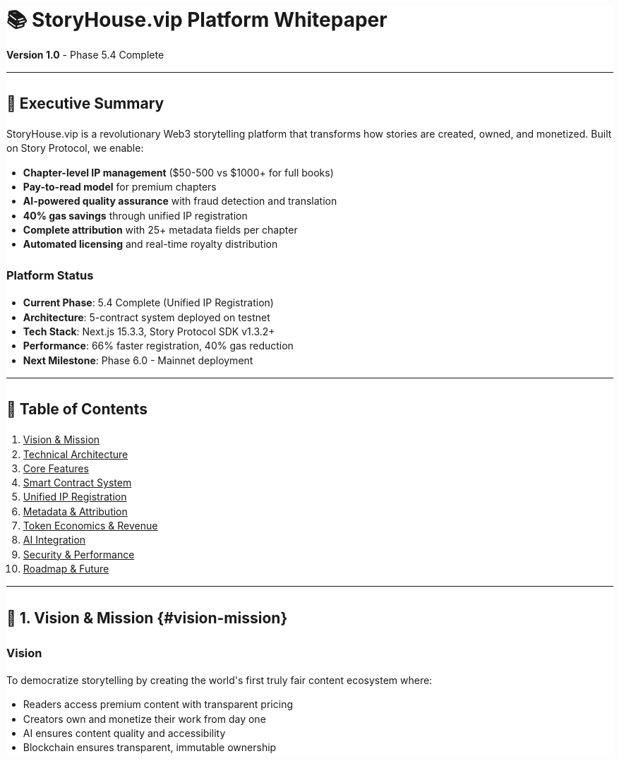 # 📚 StoryHouse.vip Platform Whitepaper

**Version 1.0** - Phase 5.4 Complete

---

## 🎯 Executive Summary

StoryHouse.vip is a revolutionary Web3 storytelling platform that transforms how stories are created, owned, and monetized. Built on Story Protocol, we enable:

- **Chapter-level IP management** ($50-500 vs $1000+ for full books)
- **Pay-to-read model** for premium chapters
- **AI-powered quality assurance** with fraud detection and translation
- **40% gas savings** through unified IP registration
- **Complete attribution** with 25+ metadata fields per chapter
- **Automated licensing** and real-time royalty distribution

### Platform Status

- **Current Phase**: 5.4 Complete (Unified IP Registration)
- **Architecture**: 5-contract system deployed on testnet
- **Tech Stack**: Next.js 15.3.3, Story Protocol SDK v1.3.2+
- **Performance**: 66% faster registration, 40% gas reduction
- **Next Milestone**: Phase 6.0 - Mainnet deployment

---

## 📖 Table of Contents

1. [Vision & Mission](#vision-mission)
2. [Technical Architecture](#technical-architecture)
3. [Core Features](#core-features)
4. [Smart Contract System](#smart-contract-system)
5. [Unified IP Registration](#unified-ip-registration)
6. [Metadata & Attribution](#metadata-attribution)
7. [Token Economics & Revenue](#token-economics)
8. [AI Integration](#ai-integration)
9. [Security & Performance](#security-performance)
10. [Roadmap & Future](#roadmap-future)

---

## 🌟 1. Vision & Mission {#vision-mission}

### Vision

To democratize storytelling by creating the world's first truly fair content ecosystem where:
- Readers access premium content with transparent pricing
- Creators own and monetize their work from day one
- AI ensures content quality and accessibility
- Blockchain ensures transparent, immutable ownership
